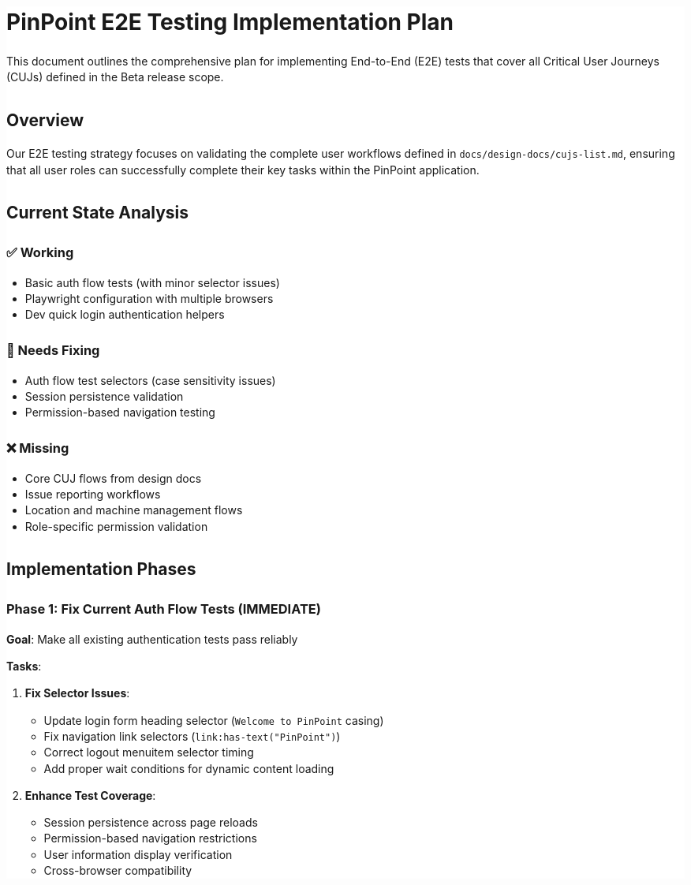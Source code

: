 # PinPoint E2E Testing Implementation Plan

This document outlines the comprehensive plan for implementing End-to-End (E2E) tests that cover all Critical User Journeys (CUJs) defined in the Beta release scope.

## Overview

Our E2E testing strategy focuses on validating the complete user workflows defined in `docs/design-docs/cujs-list.md`, ensuring that all user roles can successfully complete their key tasks within the PinPoint application.

## Current State Analysis

### ✅ Working

- Basic auth flow tests (with minor selector issues)
- Playwright configuration with multiple browsers
- Dev quick login authentication helpers

### 🔧 Needs Fixing

- Auth flow test selectors (case sensitivity issues)
- Session persistence validation
- Permission-based navigation testing

### ❌ Missing

- Core CUJ flows from design docs
- Issue reporting workflows
- Location and machine management flows
- Role-specific permission validation

## Implementation Phases

### Phase 1: Fix Current Auth Flow Tests (IMMEDIATE)

**Goal**: Make all existing authentication tests pass reliably

**Tasks**:

1. **Fix Selector Issues**:
   - Update login form heading selector (`Welcome to PinPoint` casing)
   - Fix navigation link selectors (`link:has-text("PinPoint")`)
   - Correct logout menuitem selector timing
   - Add proper wait conditions for dynamic content loading

2. **Enhance Test Coverage**:
   - Session persistence across page reloads
   - Permission-based navigation restrictions
   - User information display verification
   - Cross-browser compatibility
